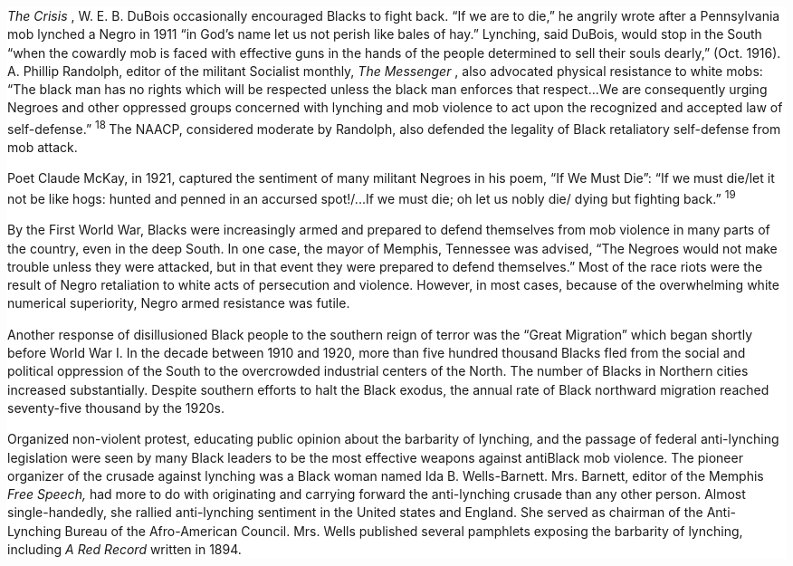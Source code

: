 <i>
The Crisis
</i>
, W. E. B. DuBois occasionally encouraged Blacks to fight back. “If we are to die,” he angrily wrote after a Pennsylvania mob lynched a Negro in 1911 “in God’s name let us not perish like bales of hay.” Lynching, said DuBois, would stop in the South “when the cowardly mob is faced with effective guns in the hands of the people determined to sell their souls dearly,” (Oct. 1916). A. Phillip Randolph, editor of the militant Socialist monthly,
<i>
The Messenger
</i>
, also advocated physical resistance to white mobs: “The black man has no rights which will be respected unless the black man enforces that respect...We are consequently urging Negroes and other oppressed groups concerned with lynching and mob violence to act upon the recognized and accepted law of self-defense.”
<sup>
18
</sup>
The NAACP, considered moderate by Randolph, also defended the legality of Black retaliatory self-defense from mob attack.
</p>
<p>
Poet Claude McKay, in 1921, captured the sentiment of many militant Negroes in his poem, “If We Must Die”: “If we must die/let it not be like hogs: hunted and penned in an accursed spot!/...If we must die; oh let us nobly die/ dying but fighting back.”
<sup>
19
</sup>
</p>
<p>
By the First World War, Blacks were increasingly armed and prepared to defend themselves from mob violence in many parts of the country, even in the deep South. In one case, the mayor of Memphis, Tennessee was advised, “The Negroes would not make trouble unless they were attacked, but in that event they were prepared to defend themselves.” Most of the race riots were the result of Negro retaliation to white acts of persecution and violence. However, in most cases, because of the overwhelming white numerical superiority, Negro armed resistance was futile.
</p>
<p>
Another response of disillusioned Black people to the southern reign of terror was the “Great Migration” which began shortly before World War I. In the decade between 1910 and 1920, more than five hundred thousand Blacks fled from the social and political oppression of the South to the overcrowded industrial centers of the North. The number of Blacks in Northern cities increased substantially. Despite southern efforts to halt the Black exodus, the annual rate of Black northward migration reached seventy-five thousand by the 1920s.
</p>
<p>
Organized non-violent protest, educating public opinion about the barbarity of lynching, and the passage of federal anti-lynching legislation were seen by many Black leaders to be the most effective weapons against antiBlack mob violence. The pioneer organizer of the crusade against lynching was a Black woman named Ida B. Wells-Barnett. Mrs. Barnett, editor of the Memphis
<i>
Free Speech,
</i>
had more to do with originating and carrying forward the anti-lynching crusade than any other person. Almost single-handedly, she rallied anti-lynching sentiment in the United states and England. She served as chairman of the Anti-Lynching Bureau of the Afro-American Council. Mrs. Wells published several pamphlets exposing the barbarity of lynching, including
<i>
A Red Record
</i>
written in 1894.
</p>
<p>